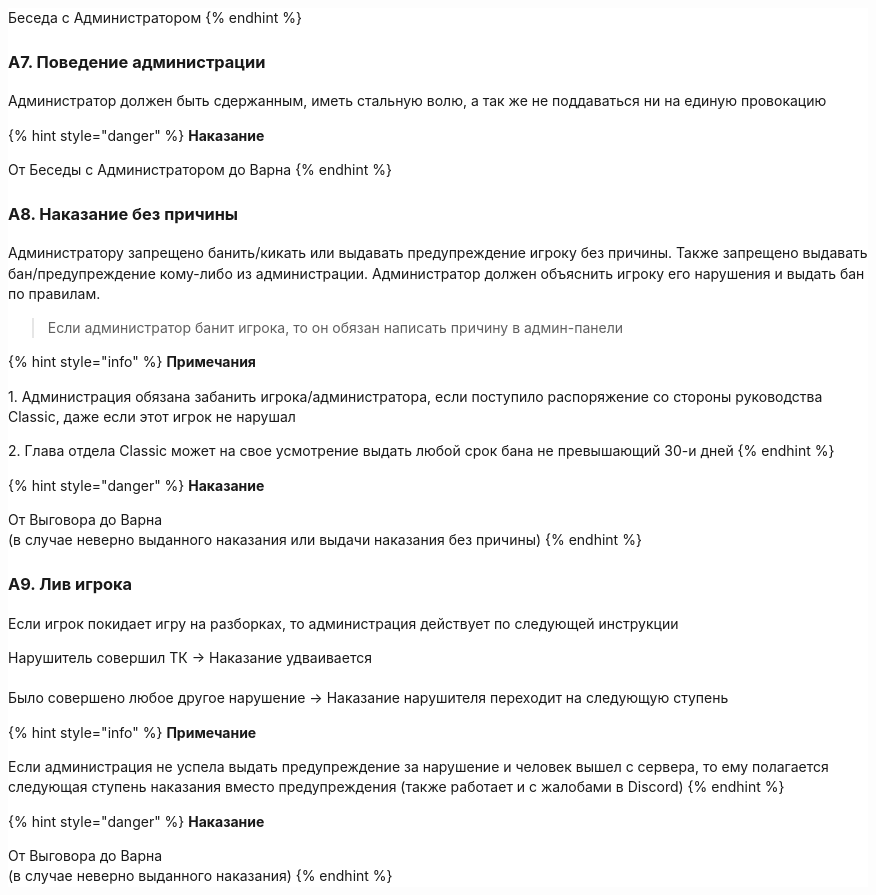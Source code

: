 Беседа с Администратором
{% endhint %}

### A7. Поведение администрации

Администратор должен быть сдержанным, иметь стальную волю, а так же не поддаваться ни на единую провокацию

{% hint style="danger" %}
**Наказание**

От Беседы с Администратором до Варна
{% endhint %}

### A8. Наказание без причины

Администратору запрещено банить/кикать или выдавать предупреждение игроку без причины. Также запрещено выдавать бан/предупреждение кому-либо из администрации. Администратор должен объяснить игроку его нарушения и выдать бан по правилам.

> Если администратор банит игрока, то он обязан написать причину в админ-панели

{% hint style="info" %}
**Примечания**

1\. Администрация обязана забанить игрока/администратора, если поступило распоряжение со стороны руководства Classic, даже если этот игрок не нарушал

2\. Глава отдела Classic может на свое усмотрение выдать любой срок бана не превышающий 30-и дней
{% endhint %}

{% hint style="danger" %}
**Наказание**

От Выговора до Варна\
(в случае неверно выданного наказания или выдачи наказания без причины)
{% endhint %}

### A9. Лив игрока

Если игрок покидает игру на разборках, то администрация действует по следующей инструкции

Нарушитель совершил ТК -> Наказание удваивается\
\
Было совершено любое другое нарушение -> Наказание нарушителя переходит на следующую ступень

{% hint style="info" %}
**Примечание**

Если администрация не успела выдать предупреждение за нарушение и человек вышел с сервера, то ему полагается следующая ступень наказания вместо предупреждения (также работает и с жалобами в Discord)
{% endhint %}

{% hint style="danger" %}
**Наказание**

От Выговора до Варна\
(в случае неверно выданного наказания)
{% endhint %}
